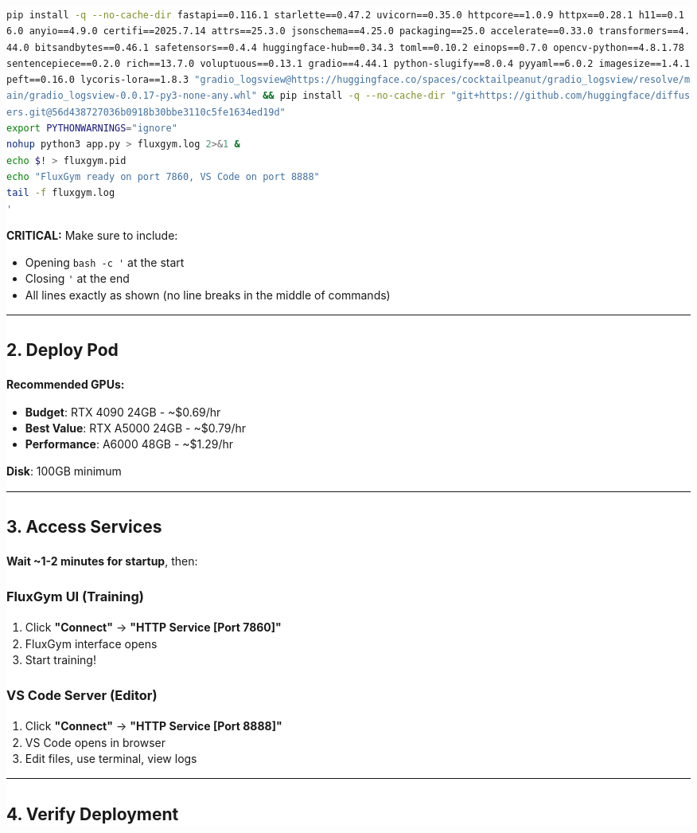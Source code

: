 ```bash
pip install -q --no-cache-dir fastapi==0.116.1 starlette==0.47.2 uvicorn==0.35.0 httpcore==1.0.9 httpx==0.28.1 h11==0.16.0 anyio==4.9.0 certifi==2025.7.14 attrs==25.3.0 jsonschema==4.25.0 packaging==25.0 accelerate==0.33.0 transformers==4.44.0 bitsandbytes==0.46.1 safetensors==0.4.4 huggingface-hub==0.34.3 toml==0.10.2 einops==0.7.0 opencv-python==4.8.1.78 sentencepiece==0.2.0 rich==13.7.0 voluptuous==0.13.1 gradio==4.44.1 python-slugify==8.0.4 pyyaml==6.0.2 imagesize==1.4.1 peft==0.16.0 lycoris-lora==1.8.3 "gradio_logsview@https://huggingface.co/spaces/cocktailpeanut/gradio_logsview/resolve/main/gradio_logsview-0.0.17-py3-none-any.whl" && pip install -q --no-cache-dir "git+https://github.com/huggingface/diffusers.git@56d438727036b0918b30bbe3110c5fe1634ed19d"
export PYTHONWARNINGS="ignore"
nohup python3 app.py > fluxgym.log 2>&1 &
echo $! > fluxgym.pid
echo "FluxGym ready on port 7860, VS Code on port 8888"
tail -f fluxgym.log
'
```

**CRITICAL:** Make sure to include:
- Opening `bash -c '` at the start
- Closing `'` at the end
- All lines exactly as shown (no line breaks in the middle of commands)

---

## 2. Deploy Pod

**Recommended GPUs:**

- **Budget**: RTX 4090 24GB - ~$0.69/hr
- **Best Value**: RTX A5000 24GB - ~$0.79/hr
- **Performance**: A6000 48GB - ~$1.29/hr

**Disk**: 100GB minimum

---

## 3. Access Services

**Wait ~1-2 minutes for startup**, then:

### FluxGym UI (Training)
1. Click **"Connect"** → **"HTTP Service [Port 7860]"**
2. FluxGym interface opens
3. Start training!

### VS Code Server (Editor)
1. Click **"Connect"** → **"HTTP Service [Port 8888]"**
2. VS Code opens in browser
3. Edit files, use terminal, view logs

---

## 4. Verify Deployment
